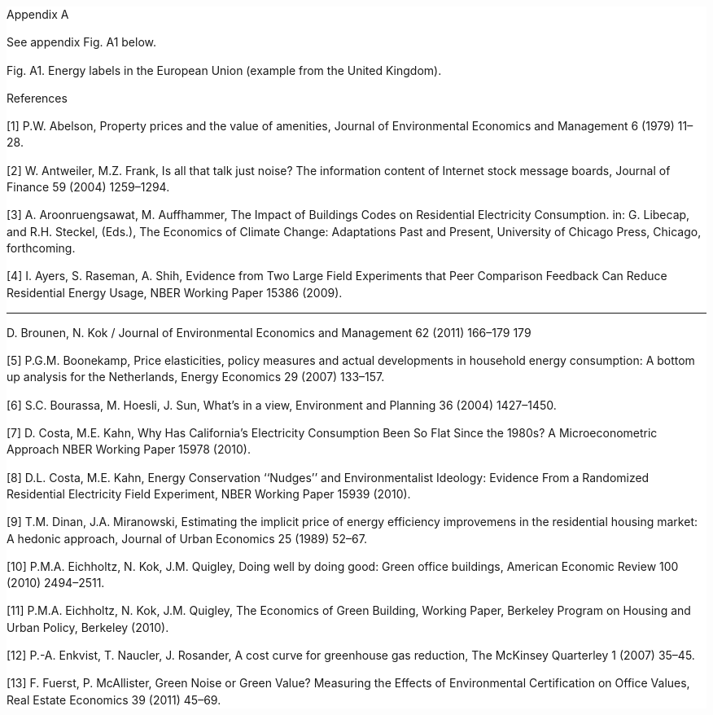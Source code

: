 Appendix A

See appendix Fig. A1 below.

Fig. A1. Energy labels in the European Union (example from the United Kingdom).

References

[1] P.W. Abelson, Property prices and the value of amenities, Journal of Environmental Economics and Management 6 (1979) 11–28.

[2] W. Antweiler, M.Z. Frank, Is all that talk just noise? The information content of Internet stock message boards, Journal of Finance 59 (2004)
1259–1294.

[3] A. Aroonruengsawat, M. Auffhammer, The Impact of Buildings Codes on Residential Electricity Consumption. in: G. Libecap, and R.H. Steckel, (Eds.),
The Economics of Climate Change: Adaptations Past and Present, University of Chicago Press, Chicago, forthcoming.

[4] I. Ayers, S. Raseman, A. Shih, Evidence from Two Large Field Experiments that Peer Comparison Feedback Can Reduce Residential Energy Usage,
NBER Working Paper 15386 (2009).


-----

D. Brounen, N. Kok / Journal of Environmental Economics and Management 62 (2011) 166–179 179

[5] P.G.M. Boonekamp, Price elasticities, policy measures and actual developments in household energy consumption: A bottom up analysis for the
Netherlands, Energy Economics 29 (2007) 133–157.

[6] S.C. Bourassa, M. Hoesli, J. Sun, What’s in a view, Environment and Planning 36 (2004) 1427–1450.

[7] D. Costa, M.E. Kahn, Why Has California’s Electricity Consumption Been So Flat Since the 1980s? A Microeconometric Approach NBER Working Paper
15978 (2010).

[8] D.L. Costa, M.E. Kahn, Energy Conservation ‘‘Nudges’’ and Environmentalist Ideology: Evidence From a Randomized Residential Electricity Field
Experiment, NBER Working Paper 15939 (2010).

[9] T.M. Dinan, J.A. Miranowski, Estimating the implicit price of energy efficiency improvemens in the residential housing market: A hedonic approach,
Journal of Urban Economics 25 (1989) 52–67.

[10] P.M.A. Eichholtz, N. Kok, J.M. Quigley, Doing well by doing good: Green office buildings, American Economic Review 100 (2010) 2494–2511.

[11] P.M.A. Eichholtz, N. Kok, J.M. Quigley, The Economics of Green Building, Working Paper, Berkeley Program on Housing and Urban Policy, Berkeley
(2010).

[12] P.-A. Enkvist, T. Naucler, J. Rosander, A cost curve for greenhouse gas reduction, The McKinsey Quarterley 1 (2007) 35–45.

[13] F. Fuerst, P. McAllister, Green Noise or Green Value? Measuring the Effects of Environmental Certification on Office Values, Real Estate Economics 39
(2011) 45–69.
